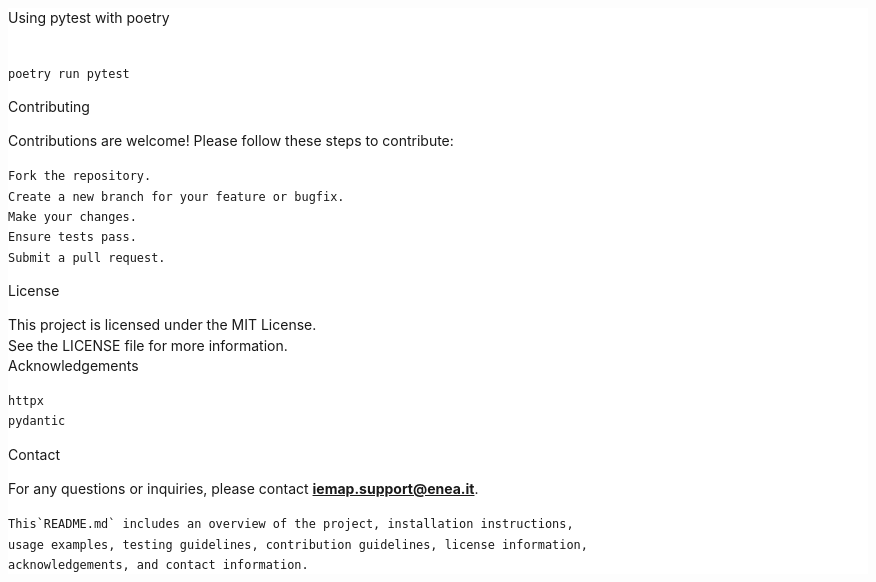 Using pytest with poetry

```sh

poetry run pytest
```

Contributing

Contributions are welcome! Please follow these steps to contribute:

    Fork the repository.
    Create a new branch for your feature or bugfix.
    Make your changes.
    Ensure tests pass.
    Submit a pull request.

License

This project is licensed under the MIT License.   
See the LICENSE file for more information.   
Acknowledgements

    httpx
    pydantic

Contact

For any questions or inquiries, please contact **iemap.support@enea.it**.

```plaintext
This`README.md` includes an overview of the project, installation instructions,
usage examples, testing guidelines, contribution guidelines, license information,
acknowledgements, and contact information.
```